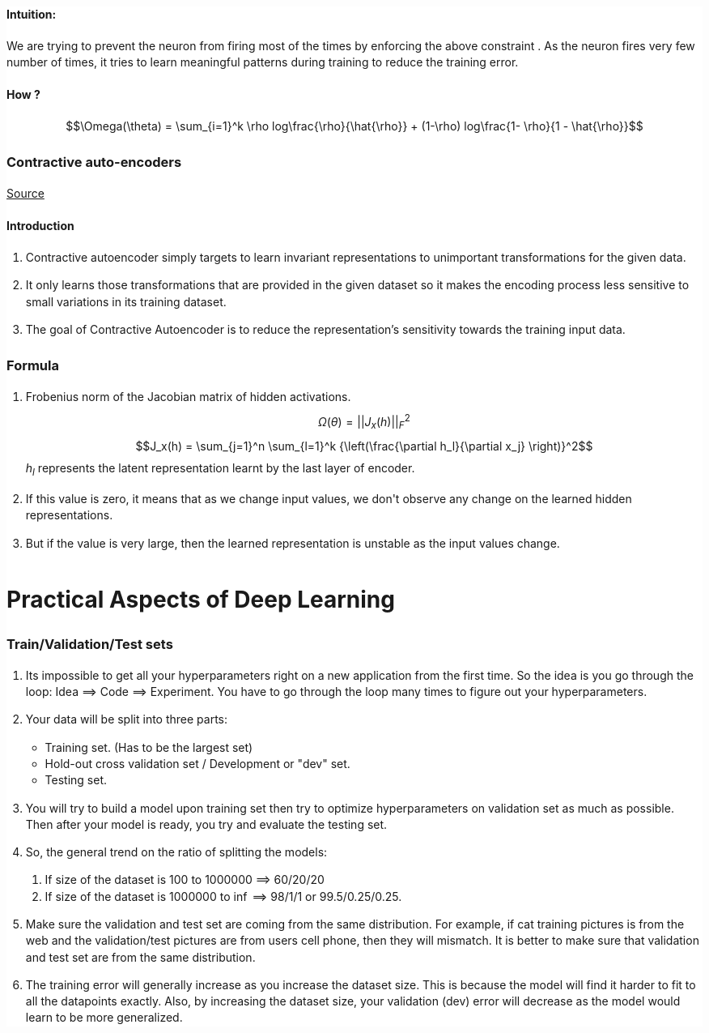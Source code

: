 #### Intuition: 

We are trying to prevent the neuron from firing most of the times by enforcing the above constraint . As the neuron fires very few number of times, it tries to learn meaningful patterns during training to reduce the training error. 

#### How ? 
$$\Omega(\theta) = \sum_{i=1}^k \rho log\frac{\rho}{\hat{\rho}} + (1-\rho) log\frac{1- \rho}{1 - \hat{\rho}}$$

### Contractive auto-encoders
[Source](https://iq.opengenus.org/contractive-autoencoder/)
#### Introduction
1. Contractive autoencoder simply targets to learn invariant representations to unimportant transformations for the given data.

1. It only learns those transformations that are provided in the given dataset so it makes the encoding process less sensitive to small variations in its training dataset.

1. The goal of Contractive Autoencoder is to reduce the representation’s sensitivity towards the training input data.

### Formula
1. Frobenius norm of the Jacobian matrix of hidden activations. 
    $$\Omega(\theta) = ||{J_x(h)||_F}^2$$
    $$J_x(h) = \sum_{j=1}^n \sum_{l=1}^k {\left(\frac{\partial h_l}{\partial x_j} \right)}^2$$
    $h_l$ represents the latent representation learnt by the last layer of encoder. 
1. If this value is zero, it means that as we change input values, we don't observe any change on the learned hidden representations.

1. But if the value is very large, then the learned representation is unstable as the input values change.

# Practical Aspects of Deep Learning

### Train/Validation/Test sets

1.  Its impossible to get all your hyperparameters right on a new application from the first time. So the idea is you go through the loop: Idea ==> Code ==> Experiment. You have to go through the loop many times to figure out your hyperparameters.
1. Your data will be split into three parts:
    * Training set. (Has to be the largest set)
    * Hold-out cross validation set / Development or "dev" set.
    * Testing set.
1. You will try to build a model upon training set then try to optimize hyperparameters on validation set as much as possible. Then after your model is ready, you try and evaluate the testing set.
1.  So, the general trend on the ratio of splitting the models:
    
    1. If size of the dataset is $100$ to $1000000$ ==> $60/20/20$
    1.  If size of the dataset is $1000000$ to $\inf$ ==> $98/1/1$ or $99.5/0.25/0.25$.

1. Make sure the validation and test set are coming from the same distribution.
For example, if cat training pictures is from the web and the validation/test pictures are from users cell phone, then they will mismatch. It is better to make sure that validation and test set are from the same distribution.
1.  The training error will generally increase as you increase the dataset size. This is because the model will find it harder to fit to all the datapoints exactly. Also, by increasing the dataset size, your validation (dev) error will decrease as the model would learn to be more generalized.
